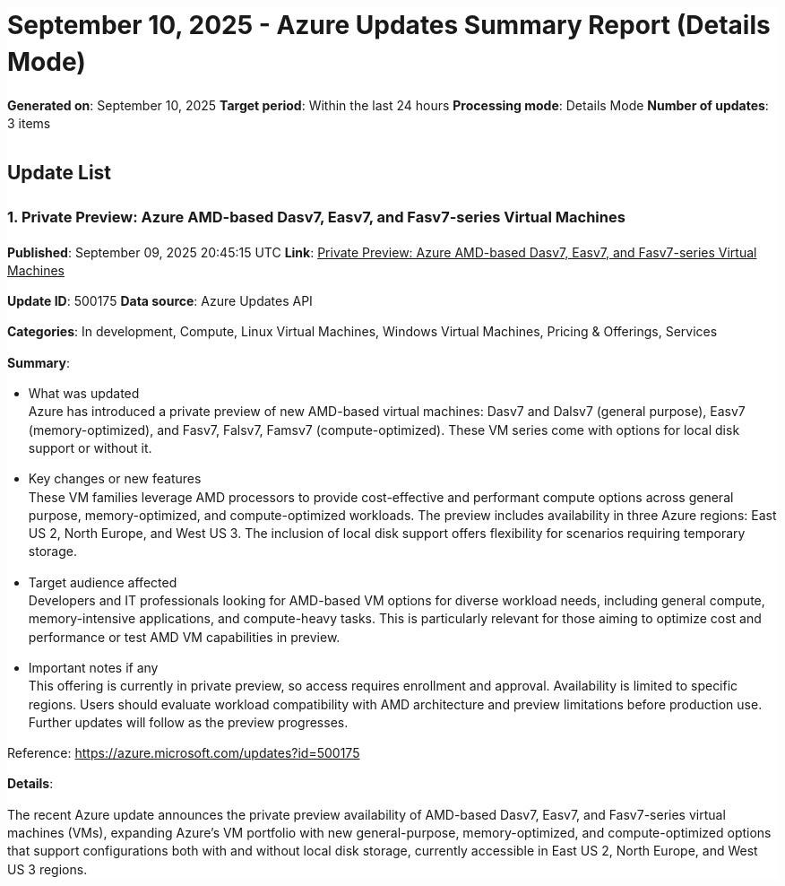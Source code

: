 # September 10, 2025 - Azure Updates Summary Report (Details Mode)

**Generated on**: September 10, 2025
**Target period**: Within the last 24 hours
**Processing mode**: Details Mode
**Number of updates**: 3 items

## Update List

### 1. Private Preview: Azure AMD-based Dasv7, Easv7, and Fasv7-series Virtual Machines

**Published**: September 09, 2025 20:45:15 UTC
**Link**: [Private Preview: Azure AMD-based Dasv7, Easv7, and Fasv7-series Virtual Machines](https://azure.microsoft.com/updates?id=500175)

**Update ID**: 500175
**Data source**: Azure Updates API

**Categories**: In development, Compute, Linux Virtual Machines, Windows Virtual Machines, Pricing & Offerings, Services

**Summary**:

- What was updated  
Azure has introduced a private preview of new AMD-based virtual machines: Dasv7 and Dalsv7 (general purpose), Easv7 (memory-optimized), and Fasv7, Falsv7, Famsv7 (compute-optimized). These VM series come with options for local disk support or without it.

- Key changes or new features  
These VM families leverage AMD processors to provide cost-effective and performant compute options across general purpose, memory-optimized, and compute-optimized workloads. The preview includes availability in three Azure regions: East US 2, North Europe, and West US 3. The inclusion of local disk support offers flexibility for scenarios requiring temporary storage.

- Target audience affected  
Developers and IT professionals looking for AMD-based VM options for diverse workload needs, including general compute, memory-intensive applications, and compute-heavy tasks. This is particularly relevant for those aiming to optimize cost and performance or test AMD VM capabilities in preview.

- Important notes if any  
This offering is currently in private preview, so access requires enrollment and approval. Availability is limited to specific regions. Users should evaluate workload compatibility with AMD architecture and preview limitations before production use. Further updates will follow as the preview progresses.  

Reference: https://azure.microsoft.com/updates?id=500175

**Details**:

The recent Azure update announces the private preview availability of AMD-based Dasv7, Easv7, and Fasv7-series virtual machines (VMs), expanding Azure’s VM portfolio with new general-purpose, memory-optimized, and compute-optimized options that support configurations both with and without local disk storage, currently accessible in East US 2, North Europe, and West US 3 regions.
